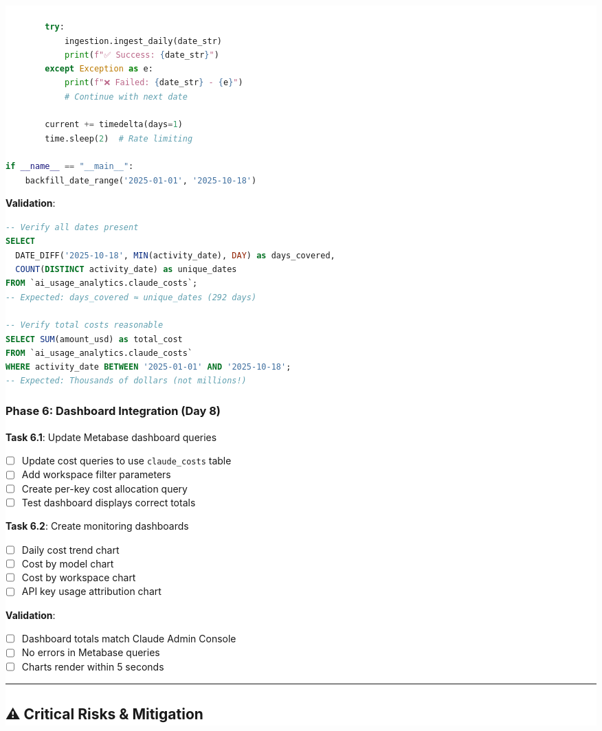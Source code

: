 ```python

        try:
            ingestion.ingest_daily(date_str)
            print(f"✅ Success: {date_str}")
        except Exception as e:
            print(f"❌ Failed: {date_str} - {e}")
            # Continue with next date

        current += timedelta(days=1)
        time.sleep(2)  # Rate limiting

if __name__ == "__main__":
    backfill_date_range('2025-01-01', '2025-10-18')
```

**Validation**:
```sql
-- Verify all dates present
SELECT
  DATE_DIFF('2025-10-18', MIN(activity_date), DAY) as days_covered,
  COUNT(DISTINCT activity_date) as unique_dates
FROM `ai_usage_analytics.claude_costs`;
-- Expected: days_covered ≈ unique_dates (292 days)

-- Verify total costs reasonable
SELECT SUM(amount_usd) as total_cost
FROM `ai_usage_analytics.claude_costs`
WHERE activity_date BETWEEN '2025-01-01' AND '2025-10-18';
-- Expected: Thousands of dollars (not millions!)
```

### Phase 6: Dashboard Integration (Day 8)

**Task 6.1**: Update Metabase dashboard queries
- [ ] Update cost queries to use `claude_costs` table
- [ ] Add workspace filter parameters
- [ ] Create per-key cost allocation query
- [ ] Test dashboard displays correct totals

**Task 6.2**: Create monitoring dashboards
- [ ] Daily cost trend chart
- [ ] Cost by model chart
- [ ] Cost by workspace chart
- [ ] API key usage attribution chart

**Validation**:
- [ ] Dashboard totals match Claude Admin Console
- [ ] No errors in Metabase queries
- [ ] Charts render within 5 seconds

---

## ⚠️ Critical Risks & Mitigation
